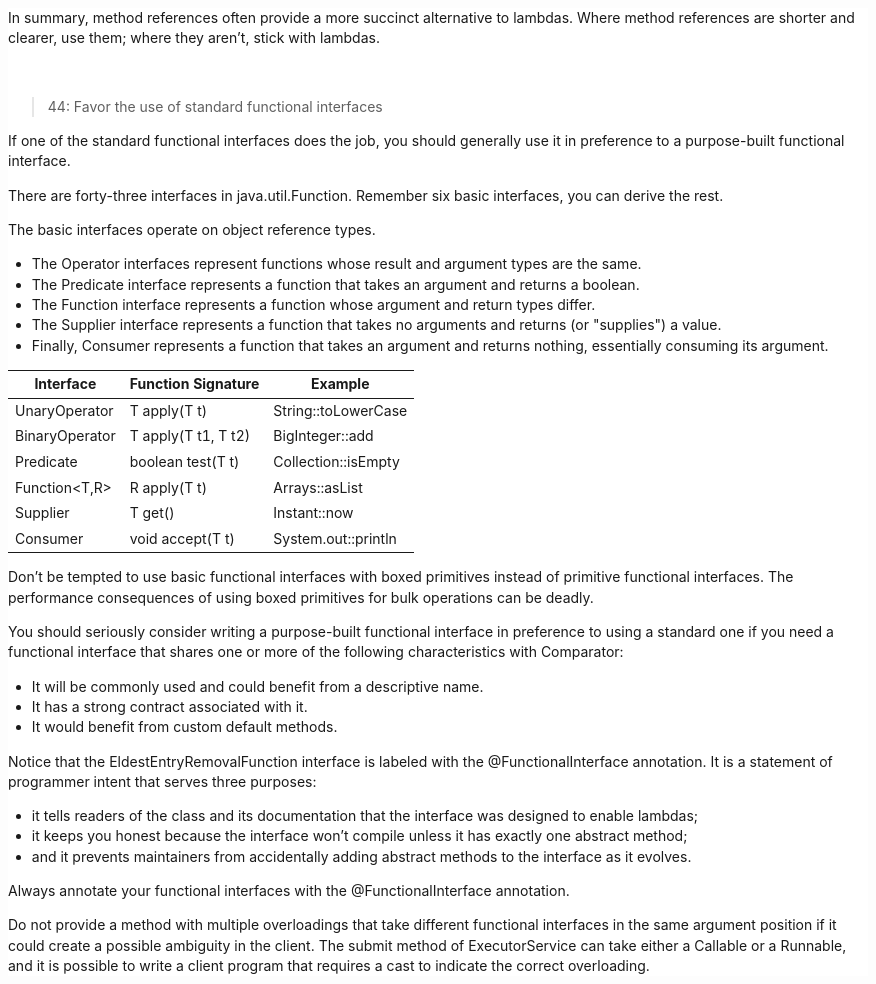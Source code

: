 In summary, method references often provide a more succinct alternative to lambdas. Where method references are shorter and clearer, use them; where they aren’t, stick with lambdas.

<br/>

> 44: Favor the use of standard functional interfaces

If one of the standard functional interfaces does the job, you should generally use it in preference to a purpose-built functional interface.

There are forty-three interfaces in java.util.Function. Remember six basic interfaces, you can derive the rest.

The basic interfaces operate on object reference types.

- The Operator interfaces represent functions whose result and argument types are the same.
- The Predicate interface represents a function that takes an argument and returns a boolean.
- The Function interface represents a function whose argument and return types differ.
- The Supplier interface represents a function that takes no arguments and returns (or "supplies") a value.
- Finally, Consumer represents a function that takes an argument and returns nothing, essentially consuming its argument.

Interface|Function Signature|Example
---------|------------------|-------
UnaryOperator<T>|T apply(T t)|String::toLowerCase
BinaryOperator<T>|T apply(T t1, T t2)|BigInteger::add
Predicate<T>|boolean test(T t)|Collection::isEmpty
Function<T,R>|R apply(T t)|Arrays::asList
Supplier<T>|T get()|Instant::now
Consumer<T>|void accept(T t)|System.out::println

Don’t be tempted to use basic functional interfaces with boxed primitives instead of primitive functional interfaces. The performance consequences of using boxed primitives for bulk operations can be deadly.

You should seriously consider writing a purpose-built functional interface in preference to using a standard one if you need a functional interface that shares one or more of the following characteristics with Comparator:
- It will be commonly used and could benefit from a descriptive name.
- It has a strong contract associated with it.
- It would benefit from custom default methods.

Notice that the EldestEntryRemovalFunction interface is labeled with the @FunctionalInterface annotation. It is a statement of programmer intent that serves three purposes:

- it tells readers of the class and its documentation that the interface was designed to enable lambdas;
- it keeps you honest because the interface won’t compile unless it has exactly one abstract method;
- and it prevents maintainers from accidentally adding abstract methods to the interface as it evolves.

Always annotate your functional interfaces with the @FunctionalInterface annotation.

Do not provide a method with multiple overloadings that take different functional interfaces in the same argument position if it could create a possible ambiguity in the client.
The submit method of ExecutorService can take either a Callable<T> or a Runnable, and it is possible to write a client program that requires a cast to indicate the correct overloading.
